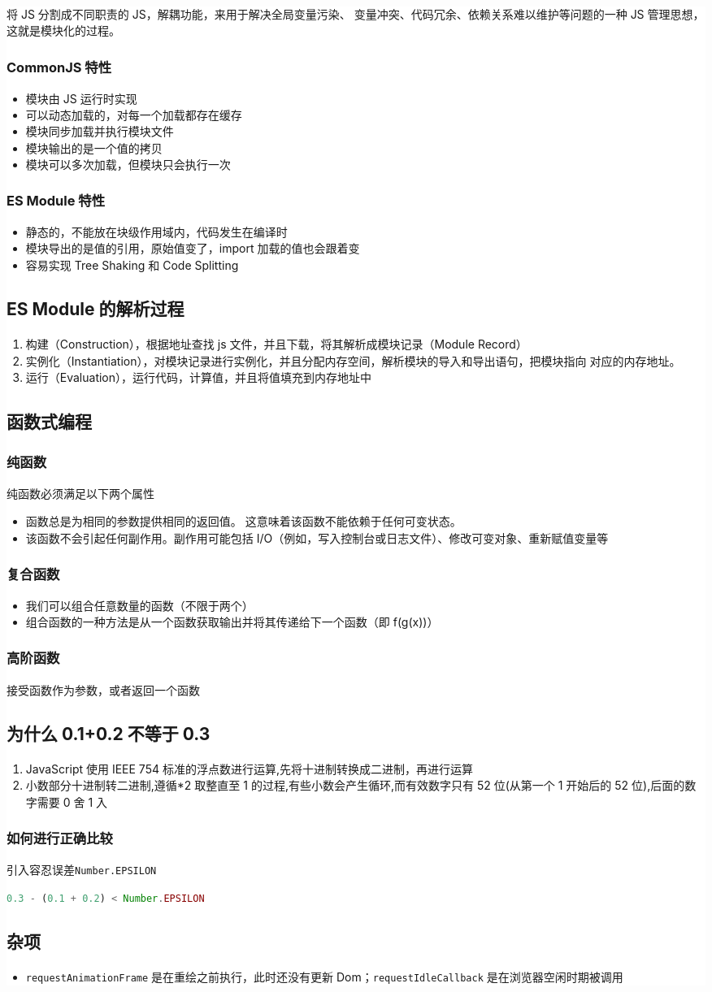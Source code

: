 将 JS 分割成不同职责的 JS，解耦功能，来用于解决全局变量污染、 变量冲突、代码冗余、依赖关系难以维护等问题的一种 JS 管理思想，这就是模块化的过程。

### CommonJS 特性

- 模块由 JS 运行时实现
- 可以动态加载的，对每一个加载都存在缓存
- 模块同步加载并执行模块文件
- 模块输出的是一个值的拷贝
- 模块可以多次加载，但模块只会执行一次

### ES Module 特性

- 静态的，不能放在块级作用域内，代码发生在编译时
- 模块导出的是值的引用，原始值变了，import 加载的值也会跟着变
- 容易实现 Tree Shaking 和 Code Splitting

## ES Module 的解析过程

1. 构建（Construction），根据地址查找 js 文件，并且下载，将其解析成模块记录（Module Record）
2. 实例化（Instantiation），对模块记录进行实例化，并且分配内存空间，解析模块的导入和导出语句，把模块指向 对应的内存地址。
3. 运行（Evaluation），运行代码，计算值，并且将值填充到内存地址中

## 函数式编程

### 纯函数

纯函数必须满足以下两个属性

- 函数总是为相同的参数提供相同的返回值。 这意味着该函数不能依赖于任何可变状态。
- 该函数不会引起任何副作用。副作用可能包括 I/O（例如，写入控制台或日志文件）、修改可变对象、重新赋值变量等

### 复合函数

- 我们可以组合任意数量的函数（不限于两个）
- 组合函数的一种方法是从一个函数获取输出并将其传递给下一个函数（即 f(g(x))）

### 高阶函数

接受函数作为参数，或者返回一个函数

## 为什么 0.1+0.2 不等于 0.3

1. JavaScript 使用 IEEE 754 标准的浮点数进行运算,先将十进制转换成二进制，再进行运算
2. 小数部分十进制转二进制,遵循\*2 取整直至 1 的过程,有些小数会产生循环,而有效数字只有 52 位(从第一个 1 开始后的 52 位),后面的数字需要 0 舍 1 入

### 如何进行正确比较

引入容忍误差`Number.EPSILON`

```js
0.3 - (0.1 + 0.2) < Number.EPSILON
```

## 杂项

- `requestAnimationFrame` 是在重绘之前执行，此时还没有更新 Dom；`requestIdleCallback` 是在浏览器空闲时期被调用
